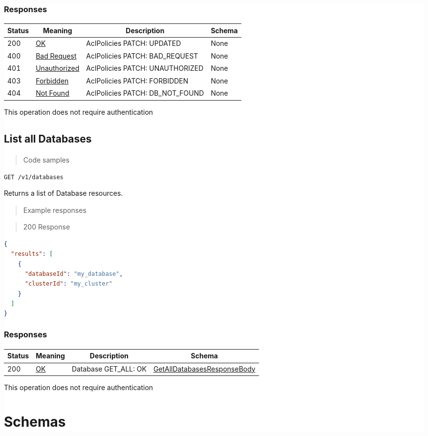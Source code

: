 <h3 id="update-aclpolicies-on-database-responses">Responses</h3>

|Status|Meaning|Description|Schema|
|---|---|---|---|
|200|[OK](https://tools.ietf.org/html/rfc7231#section-6.3.1)|AclPolicies PATCH: UPDATED|None|
|400|[Bad Request](https://tools.ietf.org/html/rfc7231#section-6.5.1)|AclPolicies PATCH: BAD_REQUEST|None|
|401|[Unauthorized](https://tools.ietf.org/html/rfc7235#section-3.1)|AclPolicies PATCH: UNAUTHORIZED|None|
|403|[Forbidden](https://tools.ietf.org/html/rfc7231#section-6.5.3)|AclPolicies PATCH: FORBIDDEN|None|
|404|[Not Found](https://tools.ietf.org/html/rfc7231#section-6.5.4)|AclPolicies PATCH: DB_NOT_FOUND|None|

<aside class="success">
This operation does not require authentication
</aside>

## List all Databases

<a id="opIdgetAllDatabasesV1"></a>

> Code samples

`GET /v1/databases`

Returns a list of Database resources.

> Example responses

> 200 Response

```json
{
  "results": [
    {
      "databaseId": "my_database",
      "clusterId": "my_cluster"
    }
  ]
}
```

<h3 id="list-all-databases-responses">Responses</h3>

|Status|Meaning|Description|Schema|
|---|---|---|---|
|200|[OK](https://tools.ietf.org/html/rfc7231#section-6.3.1)|Database GET_ALL: OK|[GetAllDatabasesResponseBody](#schemagetalldatabasesresponsebody)|

<aside class="success">
This operation does not require authentication
</aside>

# Schemas

